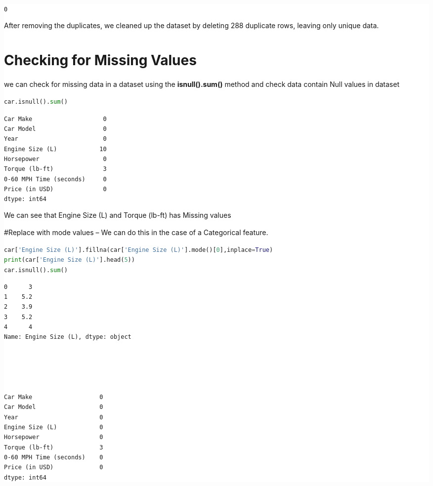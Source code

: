 



    0




After removing the duplicates, we cleaned up the dataset by deleting 288 duplicate rows, leaving only unique data.

# Checking for Missing Values

we can check for missing data in a dataset using the **isnull().sum()** method and  check data contain Null values in dataset




```python
car.isnull().sum()
```




    Car Make                    0
    Car Model                   0
    Year                        0
    Engine Size (L)            10
    Horsepower                  0
    Torque (lb-ft)              3
    0-60 MPH Time (seconds)     0
    Price (in USD)              0
    dtype: int64



 We can see that Engine Size (L) and Torque (lb-ft)   has Missing values 

#Replace with mode values – We can do this in the case of a Categorical feature.


```python
car['Engine Size (L)'].fillna(car['Engine Size (L)'].mode()[0],inplace=True)
print(car['Engine Size (L)'].head(5))
car.isnull().sum()
```

    0      3
    1    5.2
    2    3.9
    3    5.2
    4      4
    Name: Engine Size (L), dtype: object
    




    Car Make                   0
    Car Model                  0
    Year                       0
    Engine Size (L)            0
    Horsepower                 0
    Torque (lb-ft)             3
    0-60 MPH Time (seconds)    0
    Price (in USD)             0
    dtype: int64
